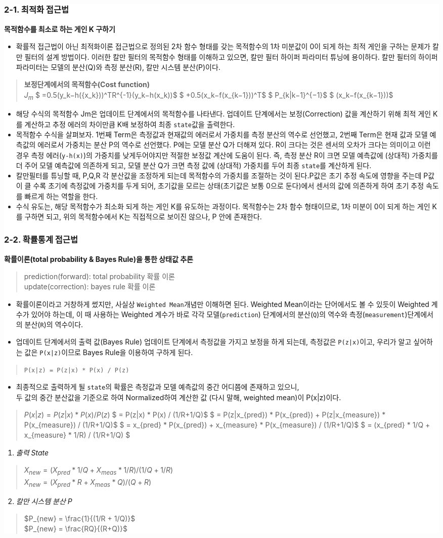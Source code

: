 ### 2-1. 최적화 접근법
**목적함수를 최소로 하는 게인 K 구하기**
- 확률적 접근법이 아닌 최적화이론 접근법으로 정의된 2차 함수 형태를 갖는 목적함수의 1차 미분값이 0이 되게 하는 최적 게인을 구하는 문제가 칼만 필터의 설계 방법이다. 이러한 칼만 필터의 목적함수 형태를 이해하고 있으면, 칼만 필터 하이퍼 파라미터 튜닝에 용이하다. 칼만 필터의 하이퍼 파라미터는 모델의 분산(Q)와 측정 분산(R), 칼만 시스템 분산(P)이다.  

> **보정단계에서의 목적함수(Cost function)**  
> $J_m$
$ =0.5(y_k−h({x_k}))^TR^{-1}(y_k−h(x_k))$
$ +0.5(x_k−f(x_{k−1}))^T$
$ P_{k|k−1}^{−1}$
$ (x_k−f(x_{k−1}))$

- 해당 수식의 목적함수 Jm은 업데이트 단계에서의 목적함수를 나타낸다. 업데이트 단계에서는 보정(Correction) 값을 계산하기 위해 최적 게인 K를 계산하고 추정 에러의 차이만큼 K배 보정하여 최종 `state`값을 출력한다.
- 목적함수 수식을 살펴보자. 1번째 Term은 측정값과 현재값의 에러로서 가중치를 측정 분산의 역수로 선언했고, 2번째 Term은 현재 값과 모델 예측값의 에러로서 가중치는 분산 P의 역수로 선언했다. P에는 모델 분산 Q가 더해져 있다. R이 크다는 것은 센서의 오차가 크다는 의미이고 이런 경우 측정 에러(`y-h(x)`)의 가중치를 낮게두어야지만 적절한 보정값 계산에 도움이 된다. 즉, 측정 분산 R이 크면 모델 예측값에 (상대적) 가중치를 더 주어 모델 예측값에 의존하게 되고, 모델 분산 Q가 크면 측정 값에 (상대적) 가중치를 두어 최종 `state`를 계산하게 된다.
- 칼만필터를 튜닝할 때, P,Q,R 각 분산값을 조정하게 되는데 목적함수의 가중치를 조절하는 것이 된다.P값은 초기 추정 속도에 영향을 주는데 P값이 클 수록 초기에 측정값에 가중치를 두게 되어, 초기값을 모르는 상태(초기값은 보통 0으로 둔다)에서 센서의 값에 의존하게 하여 초기 추정 속도를 빠르게 하는 역할을 한다.
- 수식 유도는, 해당 목적함수가 최소화 되게 하는 게인 K를 유도하는 과정이다. 목적함수는 2차 함수 형태이므로, 1차 미분이 0이 되게 하는 게인 K를 구하면 되고, 위의 목적함수에서 K는 직접적으로 보이진 않으나, P 안에 존재한다.

### 2-2. 확률통계 접근법
**확률이론(total probability & Bayes Rule)을 통한 상태값 추론**
> prediction(forward): total probability 확률 이론  
> update(correction): bayes rule 확률 이론

- 확률이론이라고 거창하게 썼지만, 사실상 `Weighted Mean`개념만 이해하면 된다. Weighted Mean이라는 단어에서도 볼 수 있듯이 Weighted 계수가 있어야 하는데, 이 때 사용하는 Weighted 계수가 바로 각각 모델(`prediction`) 단계에서의 분산(`Q`)의 역수와 측정(`measurement`)단계에서의 분산(`R`)의 역수이다. 

* 업데이트 단계에서의 출력 값(Bayes Rule)
업데이트 단계에서 측정값을 가지고 보정을 하게 되는데, 측정값은 `P(z|x)`이고, 우리가 알고 싶어하는 값은 `P(x|z)`이므로 Bayes Rule을 이용하여 구하게 된다.

> `P(x|z) = P(z|x) * P(x) / P(z)` 

- 최종적으로 출력하게 될 `state`의 확률은 측정값과 모델 예측값의 중간 어디쯤에 존재하고 있으니,  
 두 값의 중간 분산값을 기준으로 하여 Normalized하여 계산한 값 (다시 말해, weighted mean)이 P(x|z)이다.  

> $P(x|z) = P(z|x) * P(x) / P(z)$
 $ = P(z|x) * P(x) / (1/R+1/Q)$
 $ = P(z|x_{pred}) * P(x_{pred}) + P(z|x_{measure}) * P(x_{measure}) / (1/R+1/Q)$
 $ = x_{pred} * P(x_{pred}) + x_{measure} * P(x_{measure}) / (1/R+1/Q)$
 $ = (x_{pred} * 1/Q + x_{measure} * 1/R)  / (1/R+1/Q) $

1) *출력 State*
> $X_{new} = {(X_{pred} * 1 / Q + X_{meas} * 1/R)} / {(1/Q + 1/R)}$   
> $X_{new} = {(X_{pred} * R + X_{meas} * Q)} / {(Q+R)}$  

2) *칼만 시스템 분산 P*
> $P_{new} = \frac{1}{(1/R + 1/Q)}$  
> $P_{new} = \frac{RQ}{(R+Q)}$
